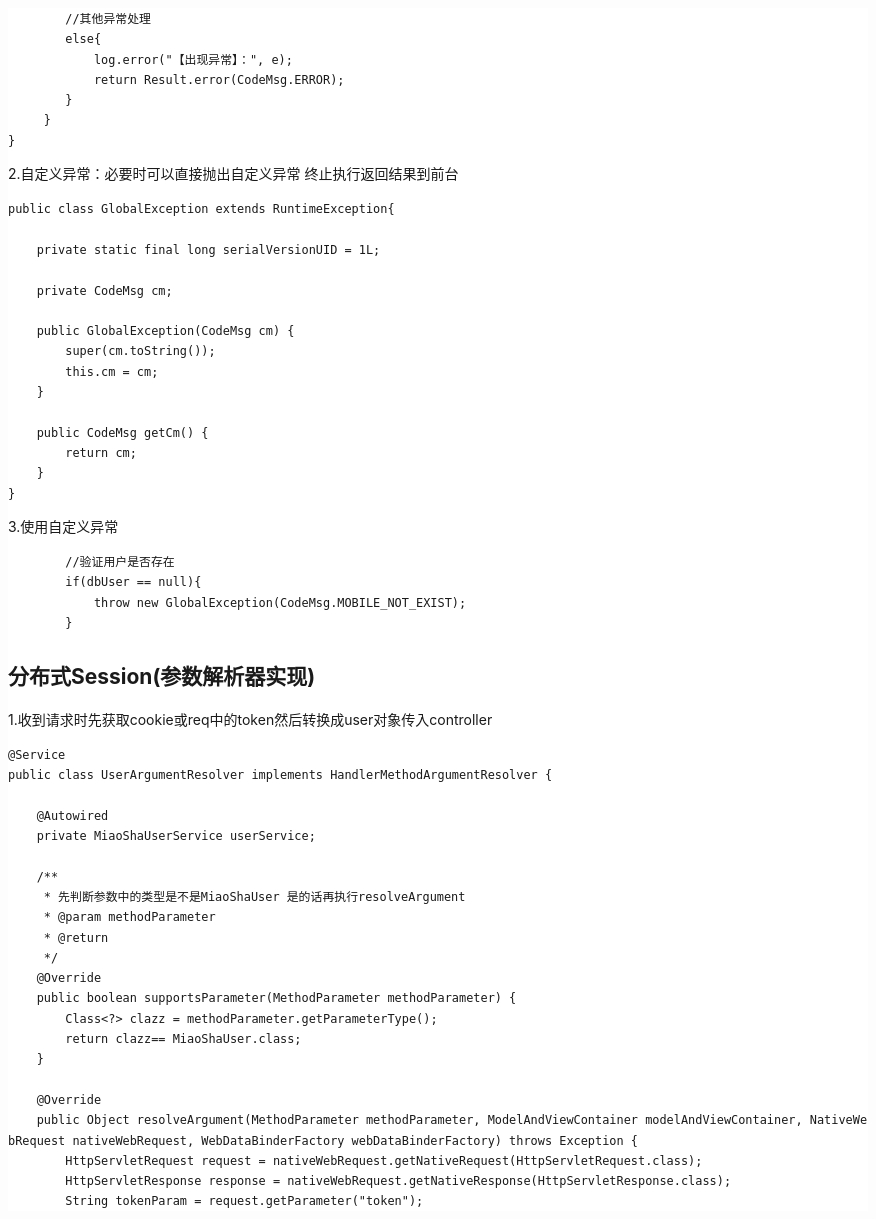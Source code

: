 ```
        //其他异常处理
        else{
            log.error("【出现异常】：", e);
            return Result.error(CodeMsg.ERROR);
        }
     }
}
```

2.自定义异常：必要时可以直接抛出自定义异常 终止执行返回结果到前台
```
public class GlobalException extends RuntimeException{

    private static final long serialVersionUID = 1L;

    private CodeMsg cm;

    public GlobalException(CodeMsg cm) {
        super(cm.toString());
        this.cm = cm;
    }

    public CodeMsg getCm() {
        return cm;
    }
}
```

3.使用自定义异常
```
        //验证用户是否存在
        if(dbUser == null){
            throw new GlobalException(CodeMsg.MOBILE_NOT_EXIST);
        }
```

## 分布式Session(参数解析器实现)  
1.收到请求时先获取cookie或req中的token然后转换成user对象传入controller

```
@Service
public class UserArgumentResolver implements HandlerMethodArgumentResolver {

    @Autowired
    private MiaoShaUserService userService;

    /**
     * 先判断参数中的类型是不是MiaoShaUser 是的话再执行resolveArgument
     * @param methodParameter
     * @return
     */
    @Override
    public boolean supportsParameter(MethodParameter methodParameter) {
        Class<?> clazz = methodParameter.getParameterType();
        return clazz== MiaoShaUser.class;
    }

    @Override
    public Object resolveArgument(MethodParameter methodParameter, ModelAndViewContainer modelAndViewContainer, NativeWebRequest nativeWebRequest, WebDataBinderFactory webDataBinderFactory) throws Exception {
        HttpServletRequest request = nativeWebRequest.getNativeRequest(HttpServletRequest.class);
        HttpServletResponse response = nativeWebRequest.getNativeResponse(HttpServletResponse.class);
        String tokenParam = request.getParameter("token");
```